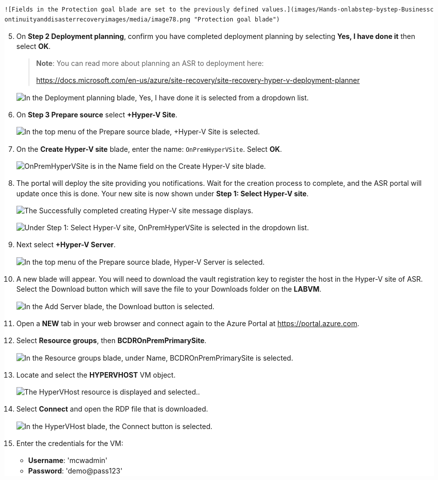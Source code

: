     ![Fields in the Protection goal blade are set to the previously defined values.](images/Hands-onlabstep-bystep-Businesscontinuityanddisasterrecoveryimages/media/image78.png "Protection goal blade")

5. On **Step 2 Deployment planning**, confirm you have completed deployment planning by selecting **Yes, I have done it** then select **OK**.

    > **Note**: You can read more about planning an ASR to deployment here:
    >
    > <https://docs.microsoft.com/en-us/azure/site-recovery/site-recovery-hyper-v-deployment-planner>

    ![In the Deployment planning blade, Yes, I have done it is selected from a dropdown list.](images/Hands-onlabstep-bystep-Businesscontinuityanddisasterrecoveryimages/media/image79.png "Deployment planning blade")

6. On **Step 3 Prepare source** select **+Hyper-V Site**.

    ![In the top menu of the Prepare source blade, +Hyper-V Site is selected.](images/Hands-onlabstep-bystep-Businesscontinuityanddisasterrecoveryimages/media/image80.png "Prepare source blade")

7. On the **Create Hyper-V site** blade, enter the name: `OnPremHyperVSite`. Select **OK**.

    ![OnPremHyperVSite is in the Name field on the Create Hyper-V site blade.](images/Hands-onlabstep-bystep-Businesscontinuityanddisasterrecoveryimages/media/image81.png "Create Hyper-V site blade")

8. The portal will deploy the site providing you notifications. Wait for the creation process to complete, and the ASR portal will update once this is done. Your new site is now shown under **Step 1: Select Hyper-V site**.

    ![The Successfully completed creating Hyper-V site message displays.](images/Hands-onlabstep-bystep-Businesscontinuityanddisasterrecoveryimages/media/image82.png "Success message")

    ![Under Step 1: Select Hyper-V site, OnPremHyperVSite is selected in the dropdown list.](images/Hands-onlabstep-bystep-Businesscontinuityanddisasterrecoveryimages/media/image83.png "Step 1: Select Hyper-V site")

9. Next select **+Hyper-V Server**.

    ![In the top menu of the Prepare source blade, Hyper-V Server is selected.](images/Hands-onlabstep-bystep-Businesscontinuityanddisasterrecoveryimages/media/image84.png "Prepare source blade")

10. A new blade will appear. You will need to download the vault registration key to register the host in the Hyper-V site of ASR. Select the Download button which will save the file to your Downloads folder on the **LABVM**.

    ![In the Add Server blade, the Download button is selected.](images/Hands-onlabstep-bystep-Businesscontinuityanddisasterrecoveryimages/media/image85.png "Add Server blade")

11. Open a **NEW** tab in your web browser and connect again to the Azure Portal at <https://portal.azure.com>.

12. Select **Resource groups**, then **BCDROnPremPrimarySite**.

    ![In the Resource groups blade, under Name, BCDROnPremPrimarySite is selected.](images/Hands-onlabstep-bystep-Businesscontinuityanddisasterrecoveryimages/media/image86.png "Resource groups blade")

13. Locate and select the **HYPERVHOST** VM object.

    ![The HyperVHost resource is displayed and selected..](images/Hands-onlabstep-bystep-Businesscontinuityanddisasterrecoveryimages/media/image87.png "HyperVHost resource")

14. Select **Connect** and open the RDP file that is downloaded.

    ![In the HyperVHost blade, the Connect button is selected.](images/Hands-onlabstep-bystep-Businesscontinuityanddisasterrecoveryimages/media/image88.png "HyperVHost blade")

15. Enter the credentials for the VM:

    - **Username**: 'mcwadmin'
    - **Password**: 'demo@pass123'
